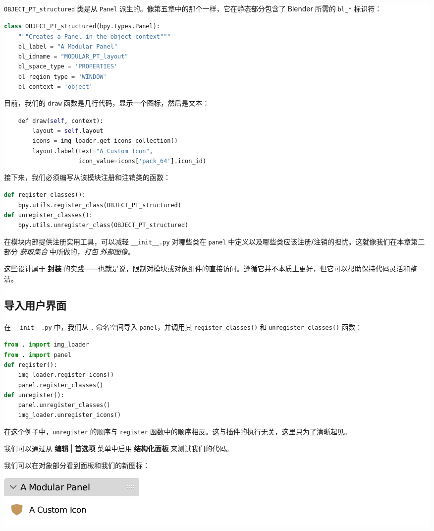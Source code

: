 `OBJECT_PT_structured` 类是从 `Panel` 派生的。像第五章中的那个一样，它在静态部分包含了 Blender 所需的 `bl_*` 标识符：

```py
class OBJECT_PT_structured(bpy.types.Panel):
    """Creates a Panel in the object context"""
    bl_label = "A Modular Panel"
    bl_idname = "MODULAR_PT_layout"
    bl_space_type = 'PROPERTIES'
    bl_region_type = 'WINDOW'
    bl_context = 'object'
```

目前，我们的 `draw` 函数是几行代码，显示一个图标，然后是文本：

```py
    def draw(self, context):
        layout = self.layout
        icons = img_loader.get_icons_collection()
        layout.label(text="A Custom Icon",
                     icon_value=icons['pack_64'].icon_id)
```

接下来，我们必须编写从该模块注册和注销类的函数：

```py
def register_classes():
    bpy.utils.register_class(OBJECT_PT_structured)
def unregister_classes():
    bpy.utils.unregister_class(OBJECT_PT_structured)
```

在模块内部提供注册实用工具，可以减轻 `__init__.py` 对哪些类在 `panel` 中定义以及哪些类应该注册/注销的担忧。这就像我们在本章第二部分 *获取集合* 中所做的，*打包* *外部图像*。

这些设计属于 **封装** 的实践——也就是说，限制对模块或对象组件的直接访问。遵循它并不本质上更好，但它可以帮助保持代码灵活和整洁。

## 导入用户界面

在 `__init__.py` 中，我们从 `.` 命名空间导入 `panel`，并调用其 `register_classes()` 和 `unregister_classes()` 函数：

```py
from . import img_loader
from . import panel
def register():
    img_loader.register_icons()
    panel.register_classes()
def unregister():
    panel.unregister_classes()
    img_loader.unregister_icons()
```

在这个例子中，`unregister` 的顺序与 `register` 函数中的顺序相反。这与插件的执行无关，这里只为了清晰起见。

我们可以通过从 **编辑** | **首选项** 菜单中启用 **结构化面板** 来测试我们的代码。

我们可以在对象部分看到面板和我们的新图标：

![图 6.6：panel.py 通过 img_loader.py 显示图标](img/Figure_6.06_B18375.jpg)
